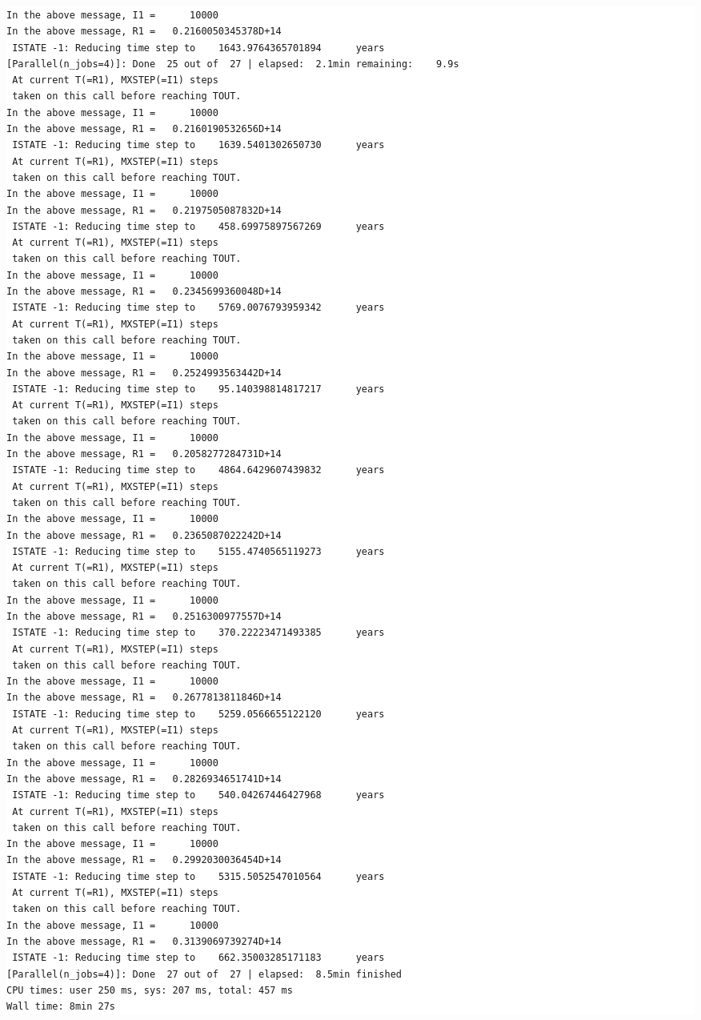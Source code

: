     In the above message, I1 =      10000
    In the above message, R1 =   0.2160050345378D+14
     ISTATE -1: Reducing time step to    1643.9764365701894      years
    [Parallel(n_jobs=4)]: Done  25 out of  27 | elapsed:  2.1min remaining:    9.9s
     At current T(=R1), MXSTEP(=I1) steps                                            
     taken on this call before reaching TOUT.                                        
    In the above message, I1 =      10000
    In the above message, R1 =   0.2160190532656D+14
     ISTATE -1: Reducing time step to    1639.5401302650730      years
     At current T(=R1), MXSTEP(=I1) steps                                            
     taken on this call before reaching TOUT.                                        
    In the above message, I1 =      10000
    In the above message, R1 =   0.2197505087832D+14
     ISTATE -1: Reducing time step to    458.69975897567269      years
     At current T(=R1), MXSTEP(=I1) steps                                            
     taken on this call before reaching TOUT.                                        
    In the above message, I1 =      10000
    In the above message, R1 =   0.2345699360048D+14
     ISTATE -1: Reducing time step to    5769.0076793959342      years
     At current T(=R1), MXSTEP(=I1) steps                                            
     taken on this call before reaching TOUT.                                        
    In the above message, I1 =      10000
    In the above message, R1 =   0.2524993563442D+14
     ISTATE -1: Reducing time step to    95.140398814817217      years
     At current T(=R1), MXSTEP(=I1) steps                                            
     taken on this call before reaching TOUT.                                        
    In the above message, I1 =      10000
    In the above message, R1 =   0.2058277284731D+14
     ISTATE -1: Reducing time step to    4864.6429607439832      years
     At current T(=R1), MXSTEP(=I1) steps                                            
     taken on this call before reaching TOUT.                                        
    In the above message, I1 =      10000
    In the above message, R1 =   0.2365087022242D+14
     ISTATE -1: Reducing time step to    5155.4740565119273      years
     At current T(=R1), MXSTEP(=I1) steps                                            
     taken on this call before reaching TOUT.                                        
    In the above message, I1 =      10000
    In the above message, R1 =   0.2516300977557D+14
     ISTATE -1: Reducing time step to    370.22223471493385      years
     At current T(=R1), MXSTEP(=I1) steps                                            
     taken on this call before reaching TOUT.                                        
    In the above message, I1 =      10000
    In the above message, R1 =   0.2677813811846D+14
     ISTATE -1: Reducing time step to    5259.0566655122120      years
     At current T(=R1), MXSTEP(=I1) steps                                            
     taken on this call before reaching TOUT.                                        
    In the above message, I1 =      10000
    In the above message, R1 =   0.2826934651741D+14
     ISTATE -1: Reducing time step to    540.04267446427968      years
     At current T(=R1), MXSTEP(=I1) steps                                            
     taken on this call before reaching TOUT.                                        
    In the above message, I1 =      10000
    In the above message, R1 =   0.2992030036454D+14
     ISTATE -1: Reducing time step to    5315.5052547010564      years
     At current T(=R1), MXSTEP(=I1) steps                                            
     taken on this call before reaching TOUT.                                        
    In the above message, I1 =      10000
    In the above message, R1 =   0.3139069739274D+14
     ISTATE -1: Reducing time step to    662.35003285171183      years
    [Parallel(n_jobs=4)]: Done  27 out of  27 | elapsed:  8.5min finished
    CPU times: user 250 ms, sys: 207 ms, total: 457 ms
    Wall time: 8min 27s
